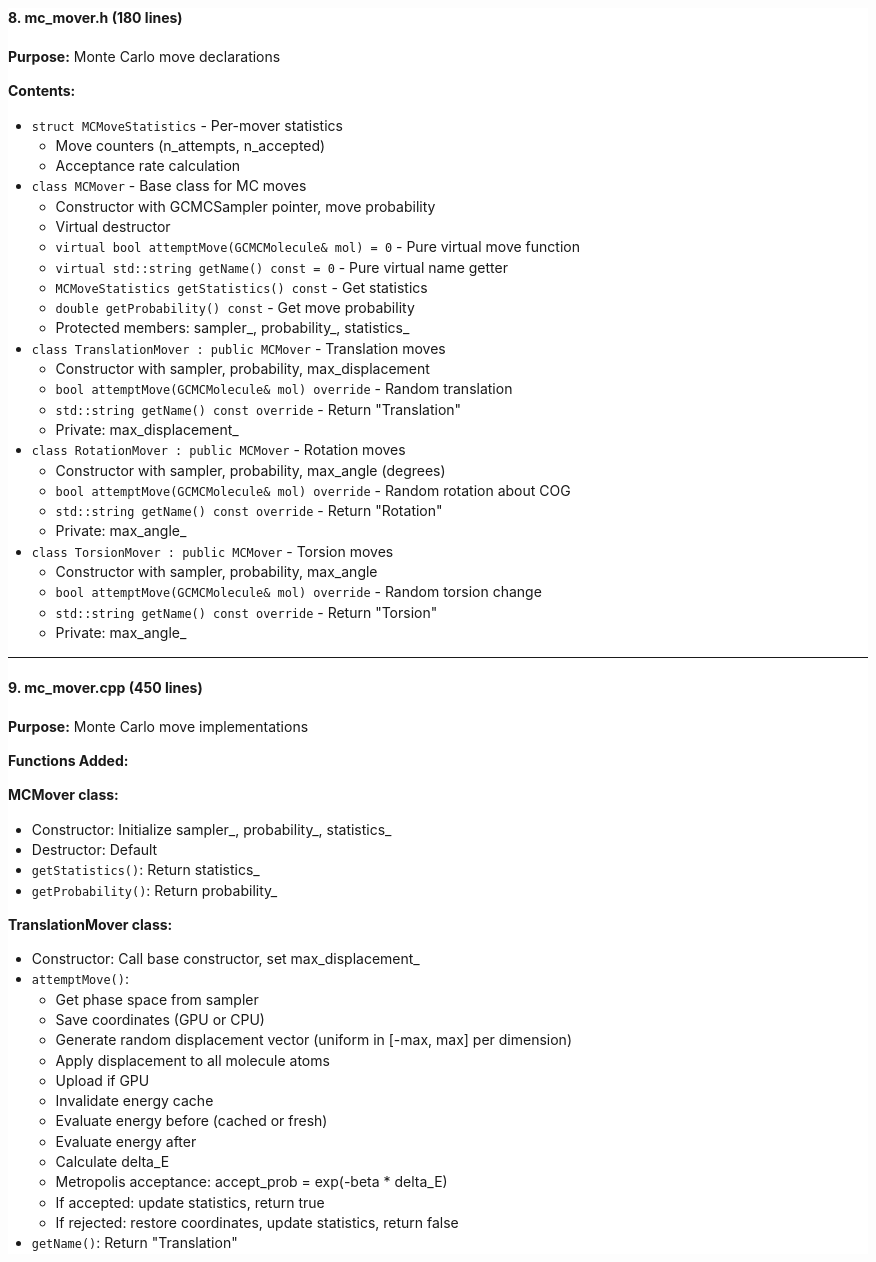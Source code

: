 
#### 8. mc_mover.h (180 lines)
**Purpose:** Monte Carlo move declarations

**Contents:**
- `struct MCMoveStatistics` - Per-mover statistics
  - Move counters (n_attempts, n_accepted)
  - Acceptance rate calculation
- `class MCMover` - Base class for MC moves
  - Constructor with GCMCSampler pointer, move probability
  - Virtual destructor
  - `virtual bool attemptMove(GCMCMolecule& mol) = 0` - Pure virtual move function
  - `virtual std::string getName() const = 0` - Pure virtual name getter
  - `MCMoveStatistics getStatistics() const` - Get statistics
  - `double getProbability() const` - Get move probability
  - Protected members: sampler_, probability_, statistics_
- `class TranslationMover : public MCMover` - Translation moves
  - Constructor with sampler, probability, max_displacement
  - `bool attemptMove(GCMCMolecule& mol) override` - Random translation
  - `std::string getName() const override` - Return "Translation"
  - Private: max_displacement_
- `class RotationMover : public MCMover` - Rotation moves
  - Constructor with sampler, probability, max_angle (degrees)
  - `bool attemptMove(GCMCMolecule& mol) override` - Random rotation about COG
  - `std::string getName() const override` - Return "Rotation"
  - Private: max_angle_
- `class TorsionMover : public MCMover` - Torsion moves
  - Constructor with sampler, probability, max_angle
  - `bool attemptMove(GCMCMolecule& mol) override` - Random torsion change
  - `std::string getName() const override` - Return "Torsion"
  - Private: max_angle_

---

#### 9. mc_mover.cpp (450 lines)
**Purpose:** Monte Carlo move implementations

**Functions Added:**

**MCMover class:**
- Constructor: Initialize sampler_, probability_, statistics_
- Destructor: Default
- `getStatistics()`: Return statistics_
- `getProbability()`: Return probability_

**TranslationMover class:**
- Constructor: Call base constructor, set max_displacement_
- `attemptMove()`:
  - Get phase space from sampler
  - Save coordinates (GPU or CPU)
  - Generate random displacement vector (uniform in [-max, max] per dimension)
  - Apply displacement to all molecule atoms
  - Upload if GPU
  - Invalidate energy cache
  - Evaluate energy before (cached or fresh)
  - Evaluate energy after
  - Calculate delta_E
  - Metropolis acceptance: accept_prob = exp(-beta * delta_E)
  - If accepted: update statistics, return true
  - If rejected: restore coordinates, update statistics, return false
- `getName()`: Return "Translation"
